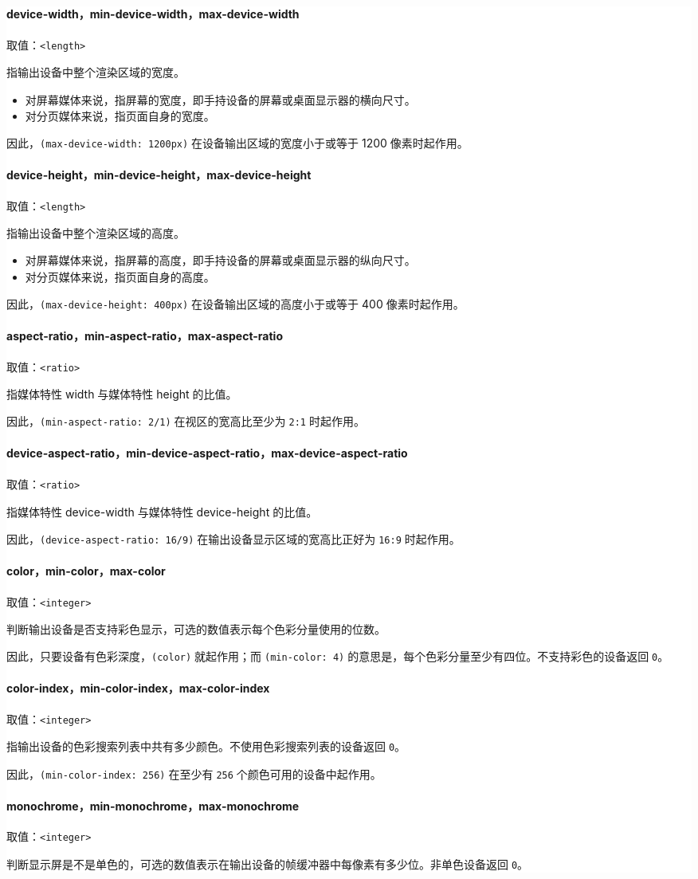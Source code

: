 #### device-width，min-device-width，max-device-width

取值：`<length>`

指输出设备中整个渲染区域的宽度。

- 对屏幕媒体来说，指屏幕的宽度，即手持设备的屏幕或桌面显示器的横向尺寸。
- 对分页媒体来说，指页面自身的宽度。

因此，`(max-device-width: 1200px)` 在设备输出区域的宽度小于或等于 1200 像素时起作用。

#### device-height，min-device-height，max-device-height

取值：`<length>`

指输出设备中整个渲染区域的高度。

- 对屏幕媒体来说，指屏幕的高度，即手持设备的屏幕或桌面显示器的纵向尺寸。
- 对分页媒体来说，指页面自身的高度。

因此，`(max-device-height: 400px)` 在设备输出区域的高度小于或等于 400 像素时起作用。

#### aspect-ratio，min-aspect-ratio，max-aspect-ratio

取值：`<ratio>`

指媒体特性 width 与媒体特性 height 的比值。

因此，`(min-aspect-ratio: 2/1)` 在视区的宽高比至少为 `2:1` 时起作用。

#### device-aspect-ratio，min-device-aspect-ratio，max-device-aspect-ratio

取值：`<ratio>`

指媒体特性 device-width 与媒体特性 device-height 的比值。

因此，`(device-aspect-ratio: 16/9)` 在输出设备显示区域的宽高比正好为 `16:9` 时起作用。

#### color，min-color，max-color

取值：`<integer>`

判断输出设备是否支持彩色显示，可选的数值表示每个色彩分量使用的位数。

因此，只要设备有色彩深度，`(color)` 就起作用；而 `(min-color: 4)` 的意思是，每个色彩分量至少有四位。不支持彩色的设备返回 `0`。

#### color-index，min-color-index，max-color-index

取值：`<integer>`

指输出设备的色彩搜索列表中共有多少颜色。不使用色彩搜索列表的设备返回 `0`。

因此，`(min-color-index: 256)` 在至少有 `256` 个颜色可用的设备中起作用。

#### monochrome，min-monochrome，max-monochrome

取值：`<integer>`

判断显示屏是不是单色的，可选的数值表示在输出设备的帧缓冲器中每像素有多少位。非单色设备返回 `0`。
